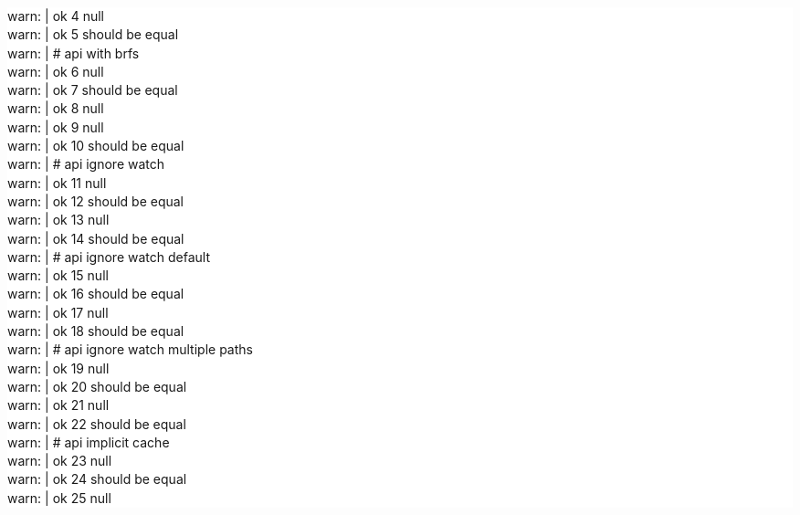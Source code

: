 warn:                     | ok 4 null                                                                                                                                                                                 
warn:                     | ok 5 should be equal                                                                                                                                                                      
warn:                     | # api with brfs                                                                                                                                                                           
warn:                     | ok 6 null                                                                                                                                                                                 
warn:                     | ok 7 should be equal                                                                                                                                                                      
warn:                     | ok 8 null                                                                                                                                                                                 
warn:                     | ok 9 null                                                                                                                                                                                 
warn:                     | ok 10 should be equal                                                                                                                                                                     
warn:                     | # api ignore watch                                                                                                                                                                        
warn:                     | ok 11 null                                                                                                                                                                                
warn:                     | ok 12 should be equal                                                                                                                                                                     
warn:                     | ok 13 null                                                                                                                                                                                
warn:                     | ok 14 should be equal                                                                                                                                                                     
warn:                     | # api ignore watch default                                                                                                                                                                
warn:                     | ok 15 null                                                                                                                                                                                
warn:                     | ok 16 should be equal                                                                                                                                                                     
warn:                     | ok 17 null                                                                                                                                                                                
warn:                     | ok 18 should be equal                                                                                                                                                                     
warn:                     | # api ignore watch multiple paths                                                                                                                                                         
warn:                     | ok 19 null                                                                                                                                                                                
warn:                     | ok 20 should be equal                                                                                                                                                                     
warn:                     | ok 21 null                                                                                                                                                                                
warn:                     | ok 22 should be equal                                                                                                                                                                     
warn:                     | # api implicit cache                                                                                                                                                                      
warn:                     | ok 23 null                                                                                                                                                                                
warn:                     | ok 24 should be equal                                                                                                                                                                     
warn:                     | ok 25 null                                                                                                                                                                                